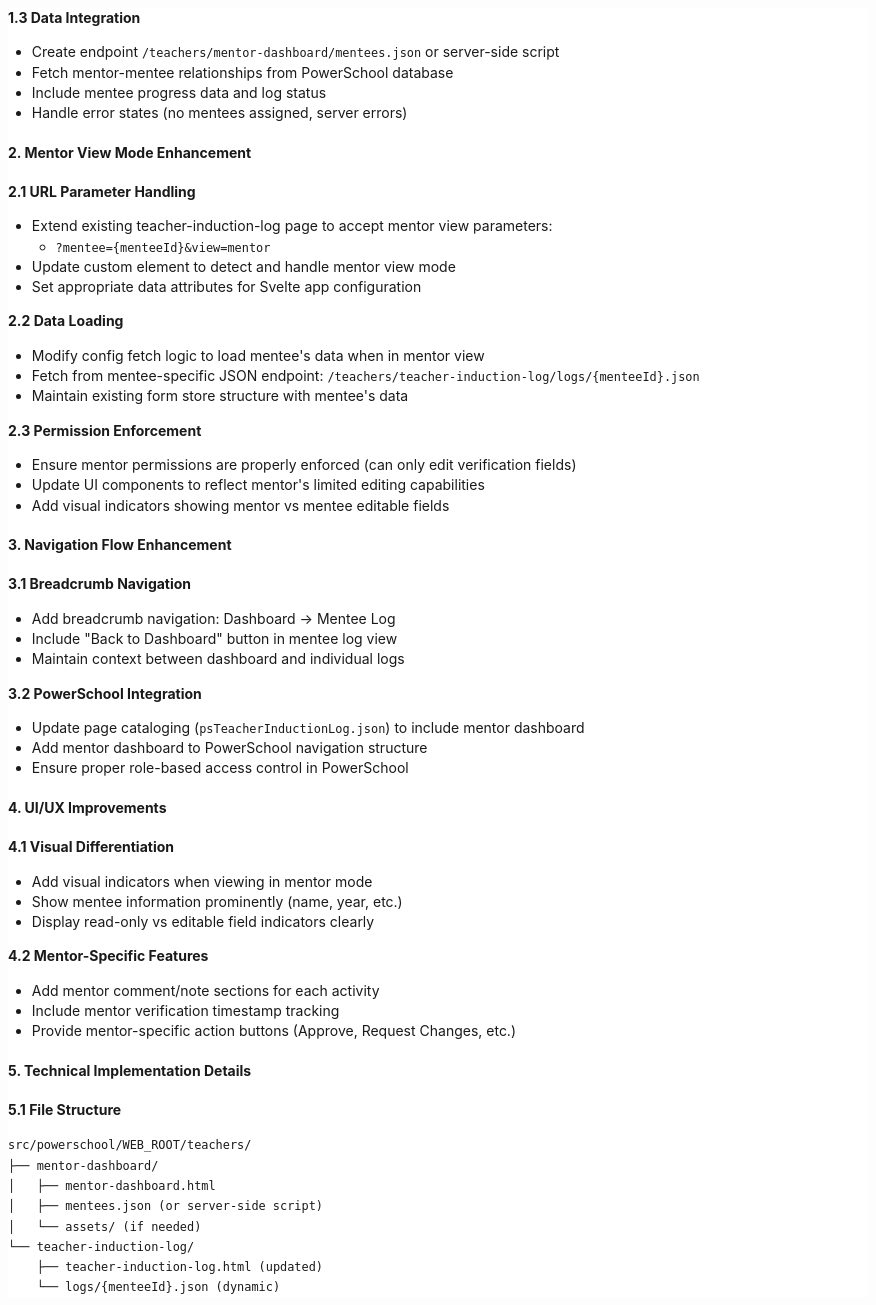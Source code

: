 **1.3 Data Integration**
- Create endpoint `/teachers/mentor-dashboard/mentees.json` or server-side script
- Fetch mentor-mentee relationships from PowerSchool database
- Include mentee progress data and log status
- Handle error states (no mentees assigned, server errors)

#### 2. **Mentor View Mode Enhancement**

**2.1 URL Parameter Handling**
- Extend existing teacher-induction-log page to accept mentor view parameters:
  - `?mentee={menteeId}&view=mentor`
- Update custom element to detect and handle mentor view mode
- Set appropriate data attributes for Svelte app configuration

**2.2 Data Loading**
- Modify config fetch logic to load mentee's data when in mentor view
- Fetch from mentee-specific JSON endpoint: `/teachers/teacher-induction-log/logs/{menteeId}.json`
- Maintain existing form store structure with mentee's data

**2.3 Permission Enforcement**
- Ensure mentor permissions are properly enforced (can only edit verification fields)
- Update UI components to reflect mentor's limited editing capabilities
- Add visual indicators showing mentor vs mentee editable fields

#### 3. **Navigation Flow Enhancement**

**3.1 Breadcrumb Navigation**
- Add breadcrumb navigation: Dashboard → Mentee Log
- Include "Back to Dashboard" button in mentee log view
- Maintain context between dashboard and individual logs

**3.2 PowerSchool Integration**
- Update page cataloging (`psTeacherInductionLog.json`) to include mentor dashboard
- Add mentor dashboard to PowerSchool navigation structure
- Ensure proper role-based access control in PowerSchool

#### 4. **UI/UX Improvements**

**4.1 Visual Differentiation**
- Add visual indicators when viewing in mentor mode
- Show mentee information prominently (name, year, etc.)
- Display read-only vs editable field indicators clearly

**4.2 Mentor-Specific Features**
- Add mentor comment/note sections for each activity
- Include mentor verification timestamp tracking
- Provide mentor-specific action buttons (Approve, Request Changes, etc.)

#### 5. **Technical Implementation Details**

**5.1 File Structure**
```
src/powerschool/WEB_ROOT/teachers/
├── mentor-dashboard/
│   ├── mentor-dashboard.html
│   ├── mentees.json (or server-side script)
│   └── assets/ (if needed)
└── teacher-induction-log/
    ├── teacher-induction-log.html (updated)
    └── logs/{menteeId}.json (dynamic)
```
